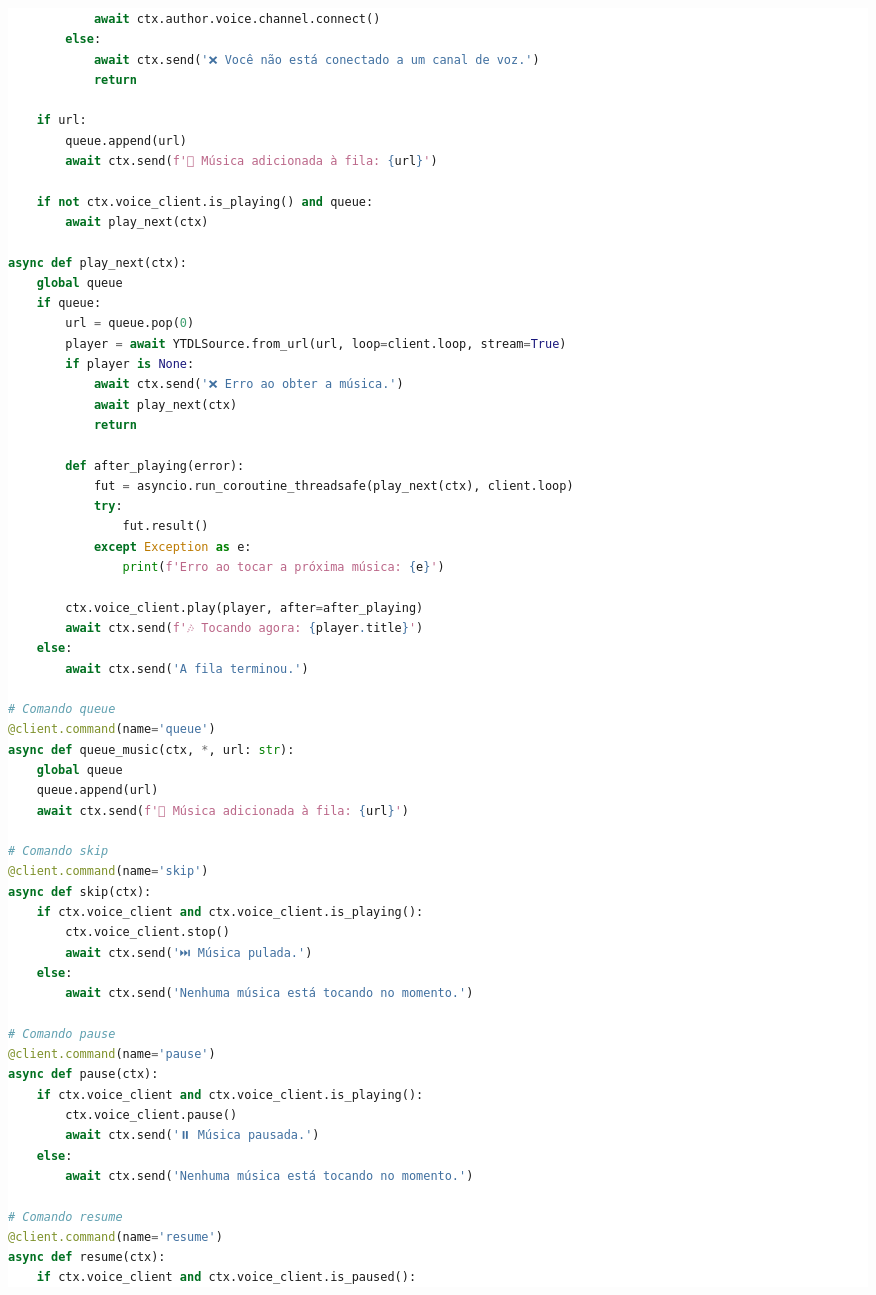 ```python
            await ctx.author.voice.channel.connect()
        else:
            await ctx.send('❌ Você não está conectado a um canal de voz.')
            return

    if url:
        queue.append(url)
        await ctx.send(f'🎵 Música adicionada à fila: {url}')

    if not ctx.voice_client.is_playing() and queue:
        await play_next(ctx)

async def play_next(ctx):
    global queue
    if queue:
        url = queue.pop(0)
        player = await YTDLSource.from_url(url, loop=client.loop, stream=True)
        if player is None:
            await ctx.send('❌ Erro ao obter a música.')
            await play_next(ctx)
            return

        def after_playing(error):
            fut = asyncio.run_coroutine_threadsafe(play_next(ctx), client.loop)
            try:
                fut.result()
            except Exception as e:
                print(f'Erro ao tocar a próxima música: {e}')

        ctx.voice_client.play(player, after=after_playing)
        await ctx.send(f'🎶 Tocando agora: {player.title}')
    else:
        await ctx.send('A fila terminou.')

# Comando queue
@client.command(name='queue')
async def queue_music(ctx, *, url: str):
    global queue
    queue.append(url)
    await ctx.send(f'🎵 Música adicionada à fila: {url}')

# Comando skip
@client.command(name='skip')
async def skip(ctx):
    if ctx.voice_client and ctx.voice_client.is_playing():
        ctx.voice_client.stop()
        await ctx.send('⏭️ Música pulada.')
    else:
        await ctx.send('Nenhuma música está tocando no momento.')

# Comando pause
@client.command(name='pause')
async def pause(ctx):
    if ctx.voice_client and ctx.voice_client.is_playing():
        ctx.voice_client.pause()
        await ctx.send('⏸️ Música pausada.')
    else:
        await ctx.send('Nenhuma música está tocando no momento.')

# Comando resume
@client.command(name='resume')
async def resume(ctx):
    if ctx.voice_client and ctx.voice_client.is_paused():
```